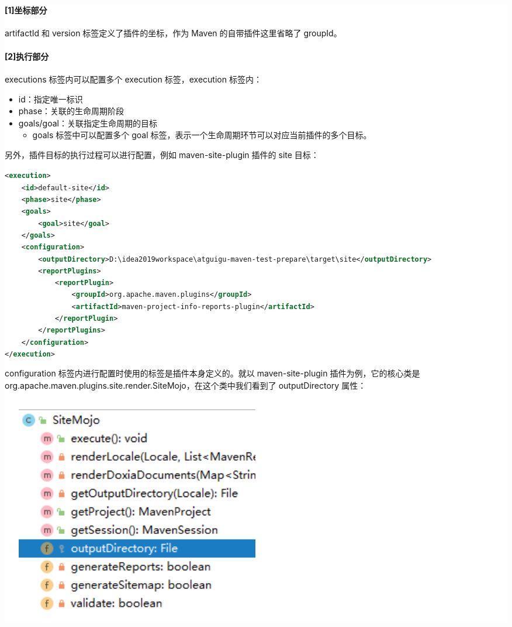 #### [1]坐标部分

artifactId 和 version 标签定义了插件的坐标，作为 Maven 的自带插件这里省略了 groupId。

#### [2]执行部分

executions 标签内可以配置多个 execution 标签，execution 标签内：

* id：指定唯一标识
* phase：关联的生命周期阶段
* goals/goal：关联指定生命周期的目标
  - goals 标签中可以配置多个 goal 标签，表示一个生命周期环节可以对应当前插件的多个目标。

另外，插件目标的执行过程可以进行配置，例如 maven-site-plugin 插件的 site 目标：

```xml
<execution>
    <id>default-site</id>
    <phase>site</phase>
    <goals>
        <goal>site</goal>
    </goals>
    <configuration>
        <outputDirectory>D:\idea2019workspace\atguigu-maven-test-prepare\target\site</outputDirectory>
        <reportPlugins>
            <reportPlugin>
                <groupId>org.apache.maven.plugins</groupId>
                <artifactId>maven-project-info-reports-plugin</artifactId>
            </reportPlugin>
        </reportPlugins>
    </configuration>
</execution>
```

configuration 标签内进行配置时使用的标签是插件本身定义的。就以 maven-site-plugin 插件为例，它的核心类是 org.apache.maven.plugins.site.render.SiteMojo，在这个类中我们看到了 outputDirectory 属性：

![img_10.png](img_10.png)
